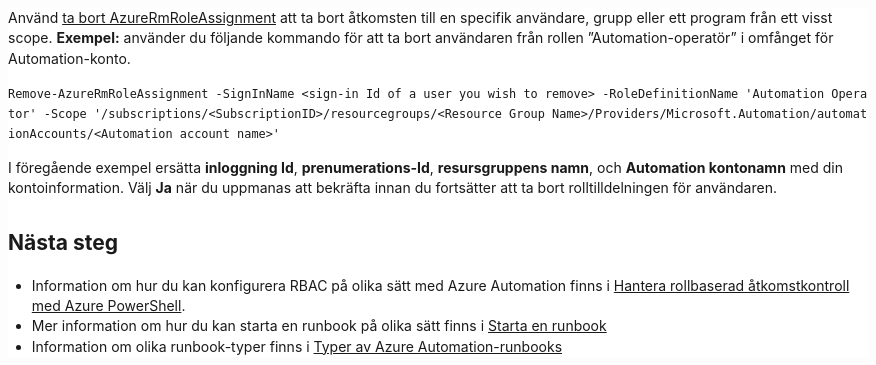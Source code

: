 Använd [ta bort AzureRmRoleAssignment](https://msdn.microsoft.com/library/mt603781.aspx) att ta bort åtkomsten till en specifik användare, grupp eller ett program från ett visst scope.
    **Exempel:** använder du följande kommando för att ta bort användaren från rollen ”Automation-operatör” i omfånget för Automation-konto.

```azurepowershell-interactive
Remove-AzureRmRoleAssignment -SignInName <sign-in Id of a user you wish to remove> -RoleDefinitionName 'Automation Operator' -Scope '/subscriptions/<SubscriptionID>/resourcegroups/<Resource Group Name>/Providers/Microsoft.Automation/automationAccounts/<Automation account name>'
```

I föregående exempel ersätta **inloggning Id**, **prenumerations-Id**, **resursgruppens namn**, och **Automation kontonamn** med din kontoinformation. Välj **Ja** när du uppmanas att bekräfta innan du fortsätter att ta bort rolltilldelningen för användaren.

## <a name="next-steps"></a>Nästa steg

* Information om hur du kan konfigurera RBAC på olika sätt med Azure Automation finns i [Hantera rollbaserad åtkomstkontroll med Azure PowerShell](../role-based-access-control/role-assignments-powershell.md).
* Mer information om hur du kan starta en runbook på olika sätt finns i [Starta en runbook](automation-starting-a-runbook.md)
* Information om olika runbook-typer finns i [Typer av Azure Automation-runbooks](automation-runbook-types.md)
